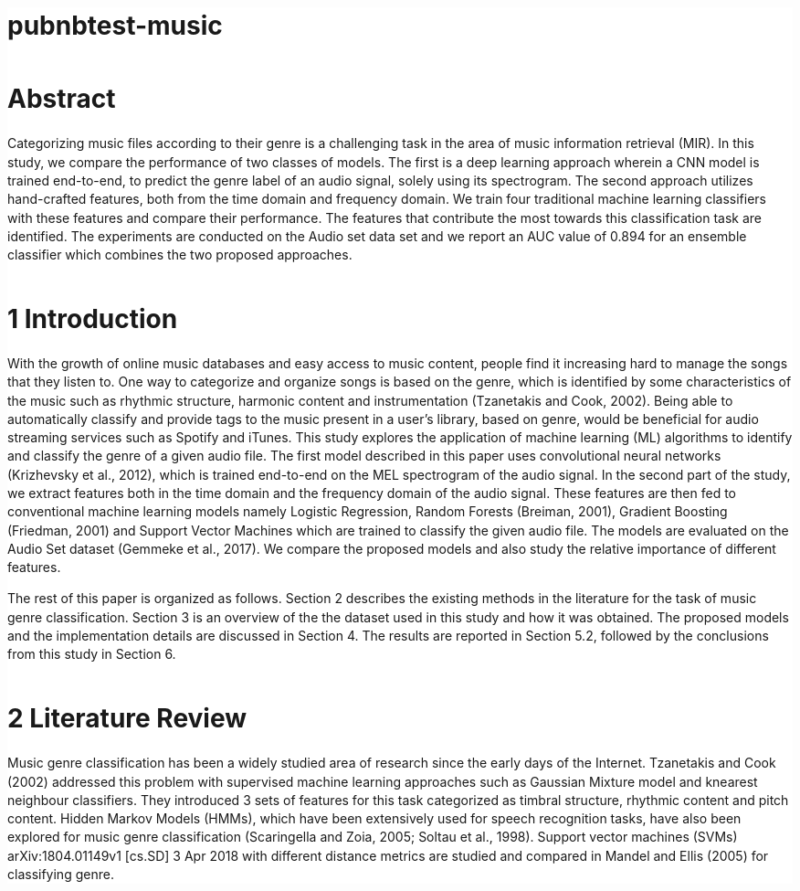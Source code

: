 # pubnbtest-music

# Abstract

Categorizing music files according to their genre is a challenging task in the area of music information retrieval (MIR). In this study, we compare the performance of two classes of models. The first is a deep learning approach wherein a CNN model is trained end-to-end, to predict the genre label of an audio signal, solely using its spectrogram. The second approach utilizes hand-crafted features, both from the time domain and frequency domain. We train four traditional machine learning classifiers with these features and compare their performance. The features that contribute the most towards this classification task are identified. The experiments are conducted on the Audio set data set and we report an AUC value of 0.894 for an ensemble classifier which combines the two proposed approaches.

# 1 Introduction

With the growth of online music databases and easy access to music content, people find it increasing hard to manage the songs that they listen to. One way to categorize and organize songs is based on the genre, which is identified by
some characteristics of the music such as rhythmic structure, harmonic content and instrumentation (Tzanetakis and Cook, 2002). Being able to automatically classify and provide tags to the music present in a user’s library, based on genre,
would be beneficial for audio streaming services such as Spotify and iTunes. This study explores the application of machine learning (ML) algorithms to identify and classify the genre of a given audio file. The first model described in this paper uses convolutional neural networks (Krizhevsky et al., 2012), which is trained end-to-end on the MEL spectrogram of the audio signal. In the second part of the study, we extract features both in the time domain and the frequency domain of the audio signal. These features are then fed to conventional machine learning models namely Logistic Regression, Random Forests (Breiman, 2001), Gradient Boosting (Friedman, 2001) and Support Vector Machines which are trained to classify the given audio file. The models are evaluated on the Audio Set dataset (Gemmeke et al., 2017). We compare the proposed models and also study the relative importance of different features. 

The rest of this paper is organized as follows. Section 2 describes the existing methods in the literature for the task of music genre classification. Section 3 is an overview of the the dataset used in this study and how it was obtained. The proposed models and the implementation details are discussed in Section 4. The results are reported in Section 5.2, followed by the conclusions from this study in Section 6.

# 2 Literature Review

Music genre classification has been a widely studied area of research since the early days of the Internet. Tzanetakis and Cook (2002) addressed this problem with supervised machine learning approaches such as Gaussian Mixture model and knearest neighbour classifiers. They introduced 3 sets of features for this task categorized as timbral structure, rhythmic content and pitch content. Hidden Markov Models (HMMs), which have been extensively used for speech recognition tasks, have also been explored for music genre classification (Scaringella and Zoia, 2005; Soltau et al., 1998). Support vector machines (SVMs) arXiv:1804.01149v1 [cs.SD] 3 Apr 2018 with different distance metrics are studied and compared in Mandel and Ellis (2005) for classifying genre.
